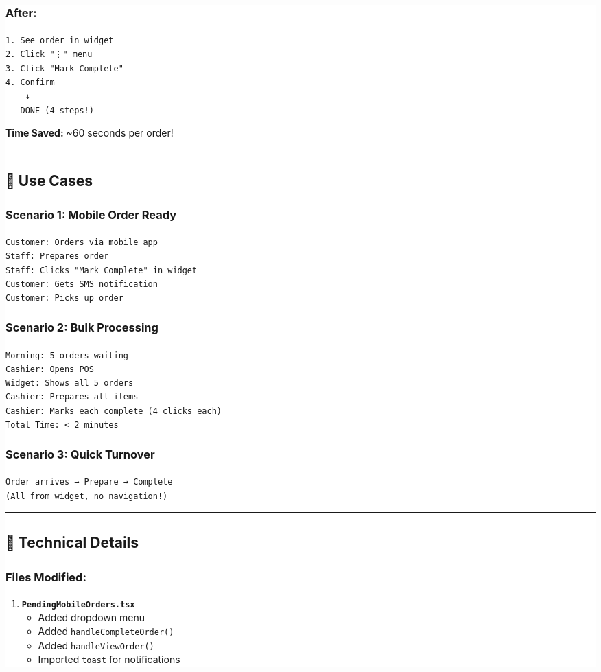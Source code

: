 ### **After:**
```
1. See order in widget
2. Click "⋮" menu
3. Click "Mark Complete"
4. Confirm
    ↓
   DONE (4 steps!)
```

**Time Saved:** ~60 seconds per order!

---

## 🎯 Use Cases

### **Scenario 1: Mobile Order Ready**
```
Customer: Orders via mobile app
Staff: Prepares order
Staff: Clicks "Mark Complete" in widget
Customer: Gets SMS notification
Customer: Picks up order
```

### **Scenario 2: Bulk Processing**
```
Morning: 5 orders waiting
Cashier: Opens POS
Widget: Shows all 5 orders
Cashier: Prepares all items
Cashier: Marks each complete (4 clicks each)
Total Time: < 2 minutes
```

### **Scenario 3: Quick Turnover**
```
Order arrives → Prepare → Complete
(All from widget, no navigation!)
```

---

## 📝 Technical Details

### **Files Modified:**

1. **`PendingMobileOrders.tsx`**
   - Added dropdown menu
   - Added `handleCompleteOrder()`
   - Added `handleViewOrder()`
   - Imported `toast` for notifications
